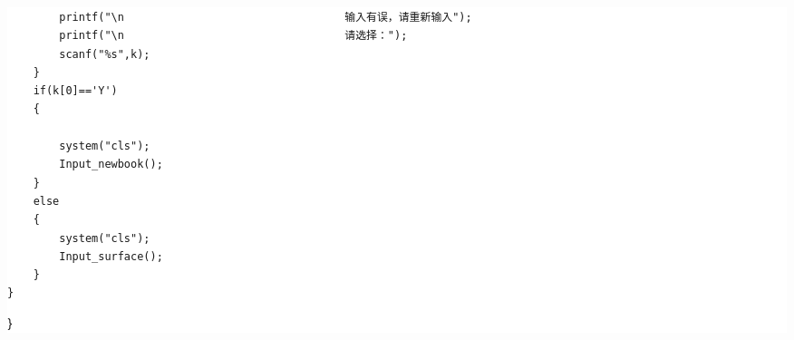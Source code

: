             printf("\n                                  输入有误，请重新输入");
            printf("\n                                  请选择：");
            scanf("%s",k);
        }
        if(k[0]=='Y')
        {

            system("cls");
            Input_newbook();
        }
        else
        {
            system("cls");
            Input_surface();
        }
    }
}

